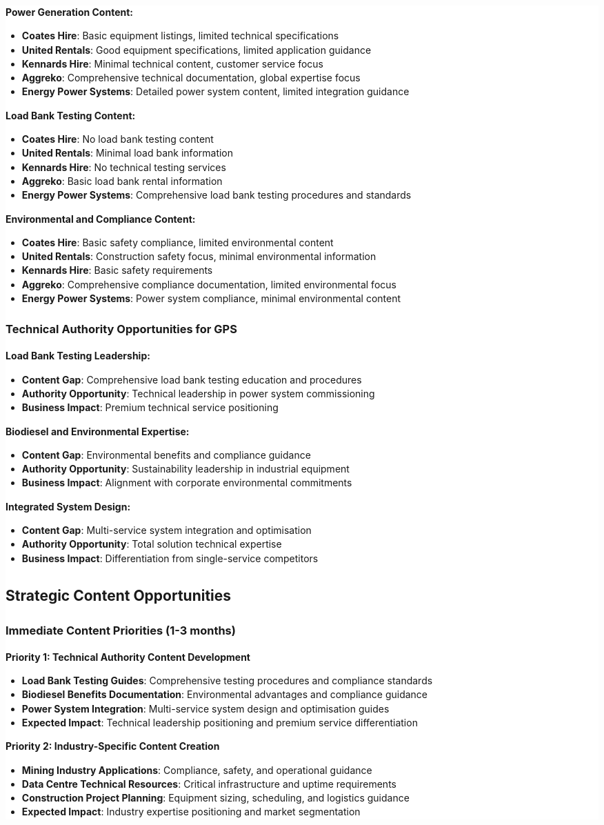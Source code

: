 **Power Generation Content:**
- **Coates Hire**: Basic equipment listings, limited technical specifications
- **United Rentals**: Good equipment specifications, limited application guidance
- **Kennards Hire**: Minimal technical content, customer service focus
- **Aggreko**: Comprehensive technical documentation, global expertise focus
- **Energy Power Systems**: Detailed power system content, limited integration guidance

**Load Bank Testing Content:**
- **Coates Hire**: No load bank testing content
- **United Rentals**: Minimal load bank information
- **Kennards Hire**: No technical testing services
- **Aggreko**: Basic load bank rental information
- **Energy Power Systems**: Comprehensive load bank testing procedures and standards

**Environmental and Compliance Content:**
- **Coates Hire**: Basic safety compliance, limited environmental content
- **United Rentals**: Construction safety focus, minimal environmental information
- **Kennards Hire**: Basic safety requirements
- **Aggreko**: Comprehensive compliance documentation, limited environmental focus
- **Energy Power Systems**: Power system compliance, minimal environmental content

### Technical Authority Opportunities for GPS

**Load Bank Testing Leadership:**
- **Content Gap**: Comprehensive load bank testing education and procedures
- **Authority Opportunity**: Technical leadership in power system commissioning
- **Business Impact**: Premium technical service positioning

**Biodiesel and Environmental Expertise:**
- **Content Gap**: Environmental benefits and compliance guidance
- **Authority Opportunity**: Sustainability leadership in industrial equipment
- **Business Impact**: Alignment with corporate environmental commitments

**Integrated System Design:**
- **Content Gap**: Multi-service system integration and optimisation
- **Authority Opportunity**: Total solution technical expertise
- **Business Impact**: Differentiation from single-service competitors

## Strategic Content Opportunities

### Immediate Content Priorities (1-3 months)

**Priority 1: Technical Authority Content Development**
- **Load Bank Testing Guides**: Comprehensive testing procedures and compliance standards
- **Biodiesel Benefits Documentation**: Environmental advantages and compliance guidance
- **Power System Integration**: Multi-service system design and optimisation guides
- **Expected Impact**: Technical leadership positioning and premium service differentiation

**Priority 2: Industry-Specific Content Creation**
- **Mining Industry Applications**: Compliance, safety, and operational guidance
- **Data Centre Technical Resources**: Critical infrastructure and uptime requirements
- **Construction Project Planning**: Equipment sizing, scheduling, and logistics guidance
- **Expected Impact**: Industry expertise positioning and market segmentation
